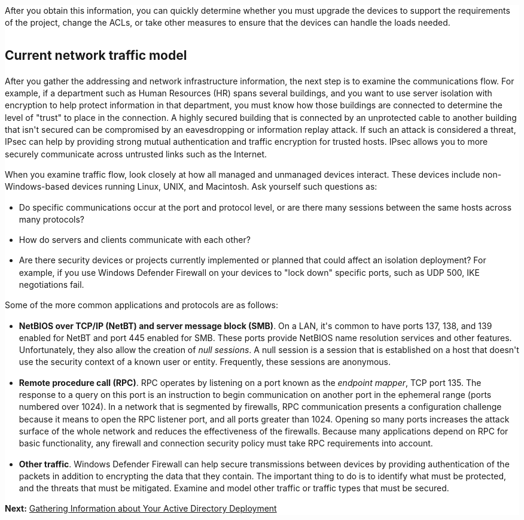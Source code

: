 After you obtain this information, you can quickly determine whether you must upgrade the devices to support the requirements of the project, change the ACLs, or take other measures to ensure that the devices can handle the loads needed.

## Current network traffic model

After you gather the addressing and network infrastructure information, the next step is to examine the communications flow. For example, if a department such as Human Resources (HR) spans several buildings, and you want to use server isolation with encryption to help protect information in that department, you must know how those buildings are connected to determine the level of "trust" to place in the connection. A highly secured building that is connected by an unprotected cable to another building that isn't secured can be compromised by an eavesdropping or information replay attack. If such an attack is considered a threat, IPsec can help by providing strong mutual authentication and traffic encryption for trusted hosts. IPsec allows you to more securely communicate across untrusted links such as the Internet.

When you examine traffic flow, look closely at how all managed and unmanaged devices interact. These devices include non-Windows-based devices running Linux, UNIX, and Macintosh. Ask yourself such questions as:

-   Do specific communications occur at the port and protocol level, or are there many sessions between the same hosts across many protocols?

-   How do servers and clients communicate with each other?

-   Are there security devices or projects currently implemented or planned that could affect an isolation deployment? For example, if you use Windows Defender Firewall on your devices to "lock down" specific ports, such as UDP 500, IKE negotiations fail.

Some of the more common applications and protocols are as follows:

-   **NetBIOS over TCP/IP (NetBT) and server message block (SMB)**. On a LAN, it's common to have ports 137, 138, and 139 enabled for NetBT and port 445 enabled for SMB. These ports provide NetBIOS name resolution services and other features. Unfortunately, they also allow the creation of *null sessions*. A null session is a session that is established on a host that doesn't use the security context of a known user or entity. Frequently, these sessions are anonymous.

-   **Remote procedure call (RPC)**. RPC operates by listening on a port known as the *endpoint mapper*, TCP port 135. The response to a query on this port is an instruction to begin communication on another port in the ephemeral range (ports numbered over 1024). In a network that is segmented by firewalls, RPC communication presents a configuration challenge because it means to open the RPC listener port, and all ports greater than 1024. Opening so many ports increases the attack surface of the whole network and reduces the effectiveness of the firewalls. Because many applications depend on RPC for basic functionality, any firewall and connection security policy must take RPC requirements into account.

-   **Other traffic**. Windows Defender Firewall can help secure transmissions between devices by providing authentication of the packets in addition to encrypting the data that they contain. The important thing to do is to identify what must be protected, and the threats that must be mitigated. Examine and model other traffic or traffic types that must be secured.

**Next:** [Gathering Information about Your Active Directory Deployment](gathering-information-about-your-active-directory-deployment.md)
